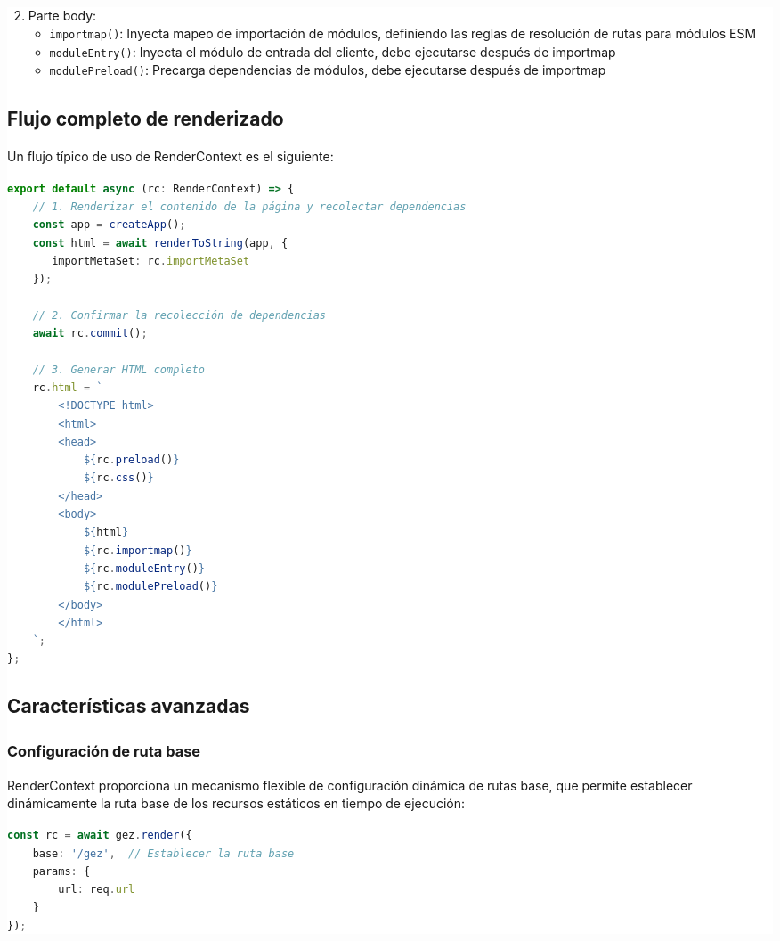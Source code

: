 2. Parte body:
   - `importmap()`: Inyecta mapeo de importación de módulos, definiendo las reglas de resolución de rutas para módulos ESM
   - `moduleEntry()`: Inyecta el módulo de entrada del cliente, debe ejecutarse después de importmap
   - `modulePreload()`: Precarga dependencias de módulos, debe ejecutarse después de importmap

## Flujo completo de renderizado

Un flujo típico de uso de RenderContext es el siguiente:

```ts title="src/entry.server.ts"
export default async (rc: RenderContext) => {
    // 1. Renderizar el contenido de la página y recolectar dependencias
    const app = createApp();
    const html = await renderToString(app, {
       importMetaSet: rc.importMetaSet
    });

    // 2. Confirmar la recolección de dependencias
    await rc.commit();
    
    // 3. Generar HTML completo
    rc.html = `
        <!DOCTYPE html>
        <html>
        <head>
            ${rc.preload()}
            ${rc.css()}
        </head>
        <body>
            ${html}
            ${rc.importmap()}
            ${rc.moduleEntry()}
            ${rc.modulePreload()}
        </body>
        </html>
    `;
};
```

## Características avanzadas

### Configuración de ruta base

RenderContext proporciona un mecanismo flexible de configuración dinámica de rutas base, que permite establecer dinámicamente la ruta base de los recursos estáticos en tiempo de ejecución:

```ts title="src/entry.node.ts"
const rc = await gez.render({
    base: '/gez',  // Establecer la ruta base
    params: {
        url: req.url
    }
});
```

